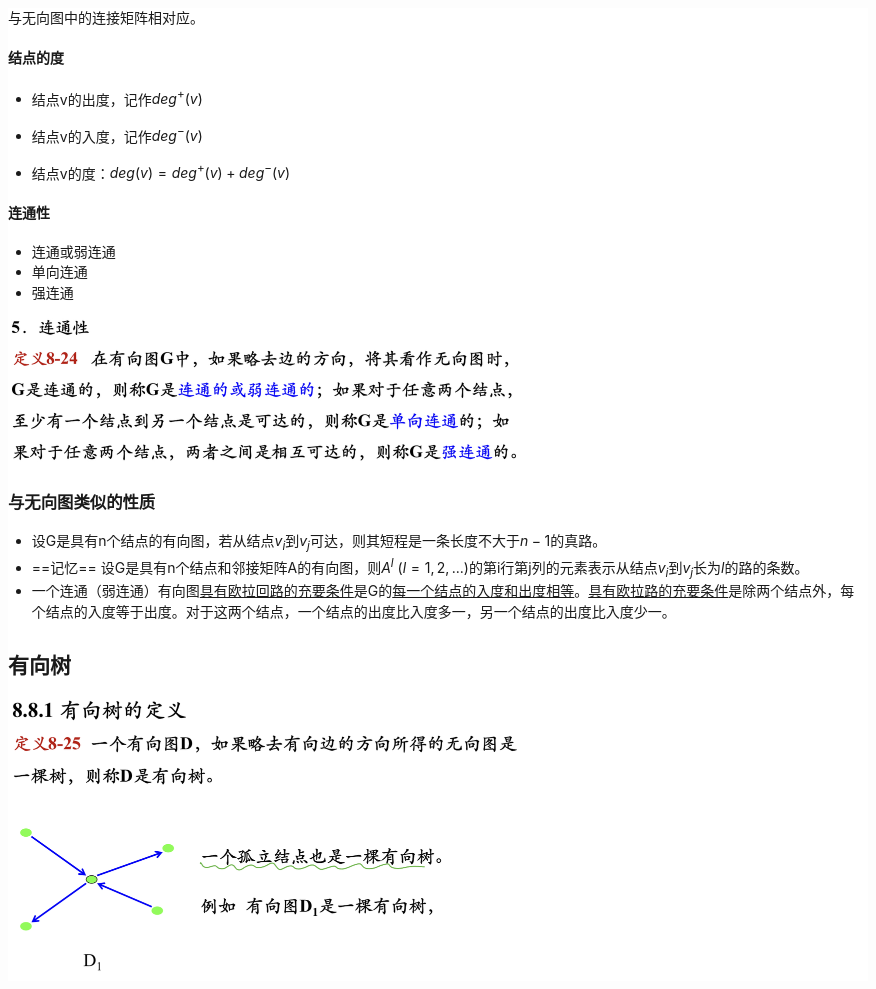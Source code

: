 与无向图中的连接矩阵相对应。

#### 结点的度

- 结点v的出度，记作$deg^+(v)$
- 结点v的入度，记作$deg^-(v)$

- 结点v的度：$deg(v) = deg^+(v) + deg^-(v)$

#### 连通性

- 连通或弱连通
- 单向连通
- 强连通

<img src="images/image-20230619175304430.png" alt="image-20230619175304430" style="zoom:50%;" />

### 与无向图类似的性质

- 设G是具有n个结点的有向图，若从结点$v_i$到$v_j$可达，则其短程是一条长度不大于$n - 1$的真路。
- ==记忆== 设G是具有n个结点和邻接矩阵A的有向图，则$A^l\ (l = 1, 2, ...)$的第i行第j列的元素表示从结点$v_i$到$v_j$长为$l$的路的条数。
- 一个连通（弱连通）有向图[具有欧拉回路的充要条件]()是G的[每一个结点的入度和出度相等]()。[具有欧拉路的充要条件]()是除两个结点外，每个结点的入度等于出度。对于这两个结点，一个结点的出度比入度多一，另一个结点的出度比入度少一。

## 有向树

<img src="images/image-20230619200557486.png" alt="image-20230619200557486" style="zoom:50%;" />
